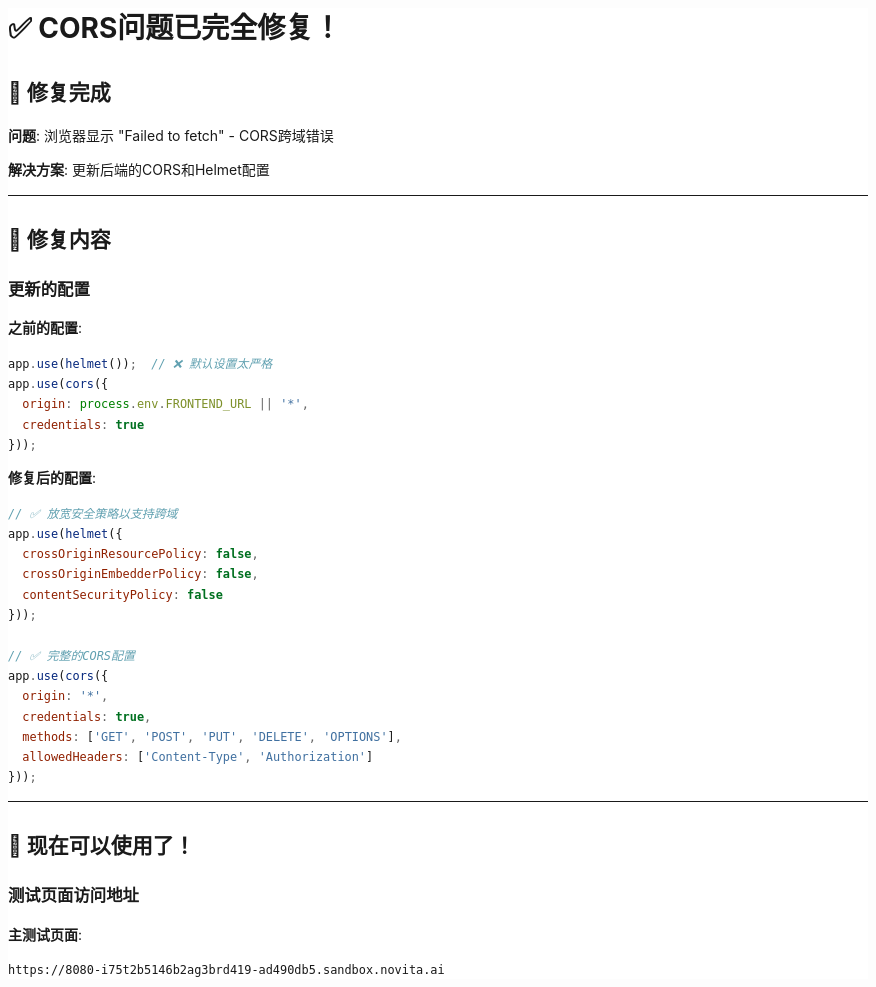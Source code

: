 # ✅ CORS问题已完全修复！

## 🎉 修复完成

**问题**: 浏览器显示 "Failed to fetch" - CORS跨域错误

**解决方案**: 更新后端的CORS和Helmet配置

---

## 🔧 修复内容

### 更新的配置

**之前的配置**:
```javascript
app.use(helmet());  // ❌ 默认设置太严格
app.use(cors({
  origin: process.env.FRONTEND_URL || '*',
  credentials: true
}));
```

**修复后的配置**:
```javascript
// ✅ 放宽安全策略以支持跨域
app.use(helmet({
  crossOriginResourcePolicy: false,
  crossOriginEmbedderPolicy: false,
  contentSecurityPolicy: false
}));

// ✅ 完整的CORS配置
app.use(cors({
  origin: '*',
  credentials: true,
  methods: ['GET', 'POST', 'PUT', 'DELETE', 'OPTIONS'],
  allowedHeaders: ['Content-Type', 'Authorization']
}));
```

---

## 🚀 现在可以使用了！

### 测试页面访问地址

**主测试页面**:
```
https://8080-i75t2b5146b2ag3brd419-ad490db5.sandbox.novita.ai
```
